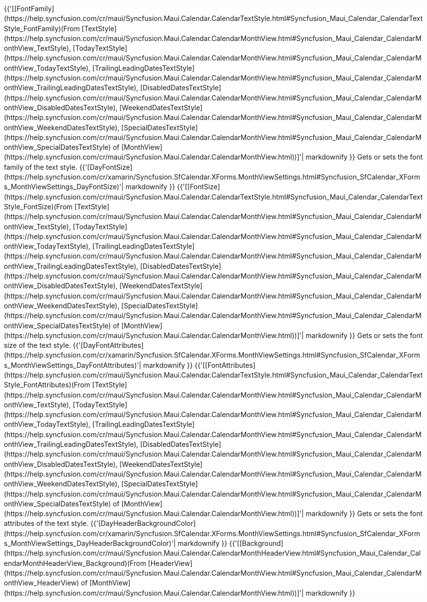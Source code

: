 <td>{{'[[FontFamily](https://help.syncfusion.com/cr/maui/Syncfusion.Maui.Calendar.CalendarTextStyle.html#Syncfusion_Maui_Calendar_CalendarTextStyle_FontFamily)(From [TextStyle](https://help.syncfusion.com/cr/maui/Syncfusion.Maui.Calendar.CalendarMonthView.html#Syncfusion_Maui_Calendar_CalendarMonthView_TextStyle), [TodayTextStyle](https://help.syncfusion.com/cr/maui/Syncfusion.Maui.Calendar.CalendarMonthView.html#Syncfusion_Maui_Calendar_CalendarMonthView_TodayTextStyle), [TrailingLeadingDatesTextStyle](https://help.syncfusion.com/cr/maui/Syncfusion.Maui.Calendar.CalendarMonthView.html#Syncfusion_Maui_Calendar_CalendarMonthView_TrailingLeadingDatesTextStyle), [DisabledDatesTextStyle](https://help.syncfusion.com/cr/maui/Syncfusion.Maui.Calendar.CalendarMonthView.html#Syncfusion_Maui_Calendar_CalendarMonthView_DisabledDatesTextStyle), [WeekendDatesTextStyle](https://help.syncfusion.com/cr/maui/Syncfusion.Maui.Calendar.CalendarMonthView.html#Syncfusion_Maui_Calendar_CalendarMonthView_WeekendDatesTextStyle), [SpecialDatesTextStyle](https://help.syncfusion.com/cr/maui/Syncfusion.Maui.Calendar.CalendarMonthView.html#Syncfusion_Maui_Calendar_CalendarMonthView_SpecialDatesTextStyle) of [MonthView](https://help.syncfusion.com/cr/maui/Syncfusion.Maui.Calendar.CalendarMonthView.html))]'| markdownify }}</td>
<td>Gets or sets the font family of the text style.</td>
</tr>
<tr>
<td>{{'[DayFontSize](https://help.syncfusion.com/cr/xamarin/Syncfusion.SfCalendar.XForms.MonthViewSettings.html#Syncfusion_SfCalendar_XForms_MonthViewSettings_DayFontSize)'| markdownify }}</td>
<td>{{'[[FontSize](https://help.syncfusion.com/cr/maui/Syncfusion.Maui.Calendar.CalendarTextStyle.html#Syncfusion_Maui_Calendar_CalendarTextStyle_FontSize)(From [TextStyle](https://help.syncfusion.com/cr/maui/Syncfusion.Maui.Calendar.CalendarMonthView.html#Syncfusion_Maui_Calendar_CalendarMonthView_TextStyle), [TodayTextStyle](https://help.syncfusion.com/cr/maui/Syncfusion.Maui.Calendar.CalendarMonthView.html#Syncfusion_Maui_Calendar_CalendarMonthView_TodayTextStyle), [TrailingLeadingDatesTextStyle](https://help.syncfusion.com/cr/maui/Syncfusion.Maui.Calendar.CalendarMonthView.html#Syncfusion_Maui_Calendar_CalendarMonthView_TrailingLeadingDatesTextStyle), [DisabledDatesTextStyle](https://help.syncfusion.com/cr/maui/Syncfusion.Maui.Calendar.CalendarMonthView.html#Syncfusion_Maui_Calendar_CalendarMonthView_DisabledDatesTextStyle), [WeekendDatesTextStyle](https://help.syncfusion.com/cr/maui/Syncfusion.Maui.Calendar.CalendarMonthView.html#Syncfusion_Maui_Calendar_CalendarMonthView_WeekendDatesTextStyle), [SpecialDatesTextStyle](https://help.syncfusion.com/cr/maui/Syncfusion.Maui.Calendar.CalendarMonthView.html#Syncfusion_Maui_Calendar_CalendarMonthView_SpecialDatesTextStyle) of [MonthView](https://help.syncfusion.com/cr/maui/Syncfusion.Maui.Calendar.CalendarMonthView.html))]'| markdownify }}</td>
<td>Gets or sets the font size of the text style.</td>
</tr>
<tr>
<td>{{'[DayFontAttributes](https://help.syncfusion.com/cr/xamarin/Syncfusion.SfCalendar.XForms.MonthViewSettings.html#Syncfusion_SfCalendar_XForms_MonthViewSettings_DayFontAttributes)'| markdownify }}</td>
<td>{{'[[FontAttributes](https://help.syncfusion.com/cr/maui/Syncfusion.Maui.Calendar.CalendarTextStyle.html#Syncfusion_Maui_Calendar_CalendarTextStyle_FontAttributes)(From [TextStyle](https://help.syncfusion.com/cr/maui/Syncfusion.Maui.Calendar.CalendarMonthView.html#Syncfusion_Maui_Calendar_CalendarMonthView_TextStyle), [TodayTextStyle](https://help.syncfusion.com/cr/maui/Syncfusion.Maui.Calendar.CalendarMonthView.html#Syncfusion_Maui_Calendar_CalendarMonthView_TodayTextStyle), [TrailingLeadingDatesTextStyle](https://help.syncfusion.com/cr/maui/Syncfusion.Maui.Calendar.CalendarMonthView.html#Syncfusion_Maui_Calendar_CalendarMonthView_TrailingLeadingDatesTextStyle), [DisabledDatesTextStyle](https://help.syncfusion.com/cr/maui/Syncfusion.Maui.Calendar.CalendarMonthView.html#Syncfusion_Maui_Calendar_CalendarMonthView_DisabledDatesTextStyle), [WeekendDatesTextStyle](https://help.syncfusion.com/cr/maui/Syncfusion.Maui.Calendar.CalendarMonthView.html#Syncfusion_Maui_Calendar_CalendarMonthView_WeekendDatesTextStyle), [SpecialDatesTextStyle](https://help.syncfusion.com/cr/maui/Syncfusion.Maui.Calendar.CalendarMonthView.html#Syncfusion_Maui_Calendar_CalendarMonthView_SpecialDatesTextStyle) of [MonthView](https://help.syncfusion.com/cr/maui/Syncfusion.Maui.Calendar.CalendarMonthView.html))]'| markdownify }}</td>
<td>Gets or sets the font attributes of the text style.</td>
</tr>
<tr>
<td>{{'[DayHeaderBackgroundColor](https://help.syncfusion.com/cr/xamarin/Syncfusion.SfCalendar.XForms.MonthViewSettings.html#Syncfusion_SfCalendar_XForms_MonthViewSettings_DayHeaderBackgroundColor)'| markdownify }}</td>
<td>{{'[[Background](https://help.syncfusion.com/cr/maui/Syncfusion.Maui.Calendar.CalendarMonthHeaderView.html#Syncfusion_Maui_Calendar_CalendarMonthHeaderView_Background)(From [HeaderView](https://help.syncfusion.com/cr/maui/Syncfusion.Maui.Calendar.CalendarMonthView.html#Syncfusion_Maui_Calendar_CalendarMonthView_HeaderView) of [MonthView](https://help.syncfusion.com/cr/maui/Syncfusion.Maui.Calendar.CalendarMonthView.html))]'| markdownify }}</td>